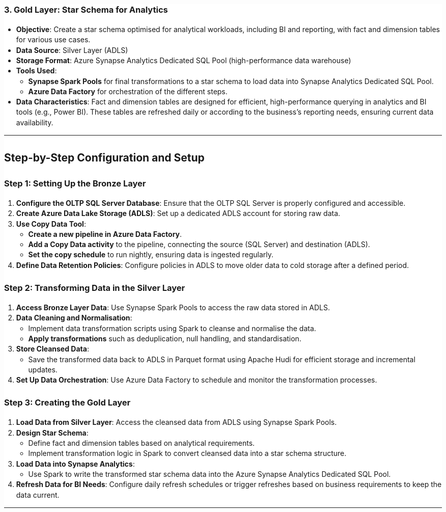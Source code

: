 ### 3. Gold Layer: Star Schema for Analytics
   - **Objective**: Create a star schema optimised for analytical workloads, including BI and reporting, with fact and dimension tables for various use cases.
   - **Data Source**: Silver Layer (ADLS)
   - **Storage Format**: Azure Synapse Analytics Dedicated SQL Pool (high-performance data warehouse)
   - **Tools Used**:
      - **Synapse Spark Pools** for final transformations to a star schema to load data into Synapse Analytics Dedicated SQL Pool.
      - **Azure Data Factory** for orchestration of the different steps.
   - **Data Characteristics**: Fact and dimension tables are designed for efficient, high-performance querying in analytics and BI tools (e.g., Power BI). These tables are refreshed daily or according to the business’s reporting needs, ensuring current data availability.

---

## Step-by-Step Configuration and Setup

### Step 1: Setting Up the Bronze Layer
1. **Configure the OLTP SQL Server Database**: Ensure that the OLTP SQL Server is properly configured and accessible.
2. **Create Azure Data Lake Storage (ADLS)**: Set up a dedicated ADLS account for storing raw data.
3. **Use Copy Data Tool**:
   - **Create a new pipeline in Azure Data Factory**.
   - **Add a Copy Data activity** to the pipeline, connecting the source (SQL Server) and destination (ADLS).
   - **Set the copy schedule** to run nightly, ensuring data is ingested regularly.
4. **Define Data Retention Policies**: Configure policies in ADLS to move older data to cold storage after a defined period.

### Step 2: Transforming Data in the Silver Layer
1. **Access Bronze Layer Data**: Use Synapse Spark Pools to access the raw data stored in ADLS.
2. **Data Cleaning and Normalisation**:
   - Implement data transformation scripts using Spark to cleanse and normalise the data.
   - **Apply transformations** such as deduplication, null handling, and standardisation.
3. **Store Cleansed Data**:
   - Save the transformed data back to ADLS in Parquet format using Apache Hudi for efficient storage and incremental updates.
4. **Set Up Data Orchestration**: Use Azure Data Factory to schedule and monitor the transformation processes.

### Step 3: Creating the Gold Layer
1. **Load Data from Silver Layer**: Access the cleansed data from ADLS using Synapse Spark Pools.
2. **Design Star Schema**:
   - Define fact and dimension tables based on analytical requirements.
   - Implement transformation logic in Spark to convert cleansed data into a star schema structure.
3. **Load Data into Synapse Analytics**:
   - Use Spark to write the transformed star schema data into the Azure Synapse Analytics Dedicated SQL Pool.
4. **Refresh Data for BI Needs**: Configure daily refresh schedules or trigger refreshes based on business requirements to keep the data current.

---